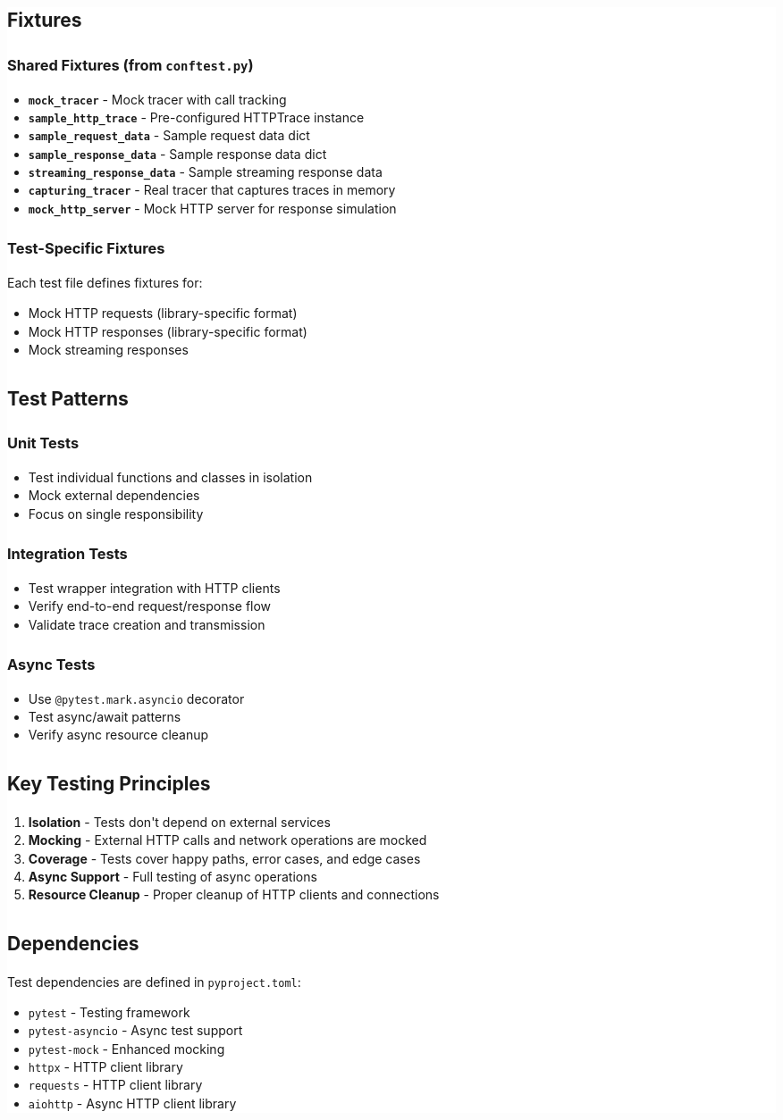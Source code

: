 ## Fixtures

### Shared Fixtures (from `conftest.py`)

- **`mock_tracer`** - Mock tracer with call tracking
- **`sample_http_trace`** - Pre-configured HTTPTrace instance
- **`sample_request_data`** - Sample request data dict
- **`sample_response_data`** - Sample response data dict
- **`streaming_response_data`** - Sample streaming response data
- **`capturing_tracer`** - Real tracer that captures traces in memory
- **`mock_http_server`** - Mock HTTP server for response simulation

### Test-Specific Fixtures

Each test file defines fixtures for:
- Mock HTTP requests (library-specific format)
- Mock HTTP responses (library-specific format)
- Mock streaming responses

## Test Patterns

### Unit Tests
- Test individual functions and classes in isolation
- Mock external dependencies
- Focus on single responsibility

### Integration Tests
- Test wrapper integration with HTTP clients
- Verify end-to-end request/response flow
- Validate trace creation and transmission

### Async Tests
- Use `@pytest.mark.asyncio` decorator
- Test async/await patterns
- Verify async resource cleanup

## Key Testing Principles

1. **Isolation** - Tests don't depend on external services
2. **Mocking** - External HTTP calls and network operations are mocked
3. **Coverage** - Tests cover happy paths, error cases, and edge cases
4. **Async Support** - Full testing of async operations
5. **Resource Cleanup** - Proper cleanup of HTTP clients and connections

## Dependencies

Test dependencies are defined in `pyproject.toml`:
- `pytest` - Testing framework
- `pytest-asyncio` - Async test support
- `pytest-mock` - Enhanced mocking
- `httpx` - HTTP client library
- `requests` - HTTP client library
- `aiohttp` - Async HTTP client library

